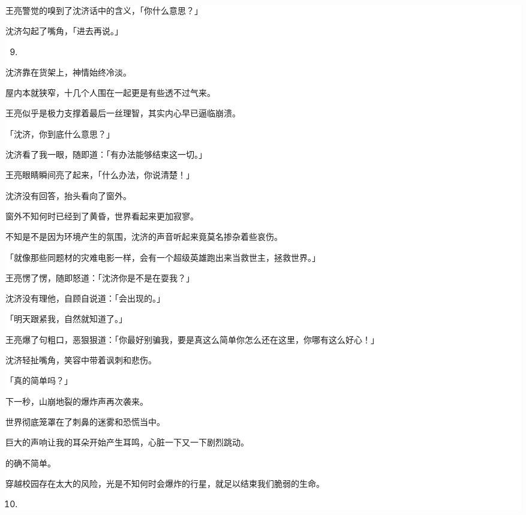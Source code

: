 王亮警觉的嗅到了沈济话中的含义，「你什么意思？」


沈济勾起了嘴角，「进去再说。」


9.


沈济靠在货架上，神情始终冷淡。


屋内本就狭窄，十几个人围在一起更是有些透不过气来。


王亮似乎是极力支撑着最后一丝理智，其实内心早已逼临崩溃。


「沈济，你到底什么意思？」


沈济看了我一眼，随即道：「有办法能够结束这一切。」


王亮眼睛瞬间亮了起来，「什么办法，你说清楚！」


沈济没有回答，抬头看向了窗外。


窗外不知何时已经到了黄昏，世界看起来更加寂寥。


不知是不是因为环境产生的氛围，沈济的声音听起来竟莫名掺杂着些哀伤。


「就像那些同题材的灾难电影一样，会有一个超级英雄跑出来当救世主，拯救世界。」


王亮愣了愣，随即怒道：「沈济你是不是在耍我？」


沈济没有理他，自顾自说道：「会出现的。」


「明天跟紧我，自然就知道了。」


王亮爆了句粗口，恶狠狠道：「你最好别骗我，要是真这么简单你怎么还在这里，你哪有这么好心！」


沈济轻扯嘴角，笑容中带着讽刺和悲伤。


「真的简单吗？」


下一秒，山崩地裂的爆炸声再次袭来。


世界彻底笼罩在了刺鼻的迷雾和恐慌当中。


巨大的声响让我的耳朵开始产生耳鸣，心脏一下又一下剧烈跳动。


的确不简单。


穿越校园存在太大的风险，光是不知何时会爆炸的行星，就足以结束我们脆弱的生命。


10.
